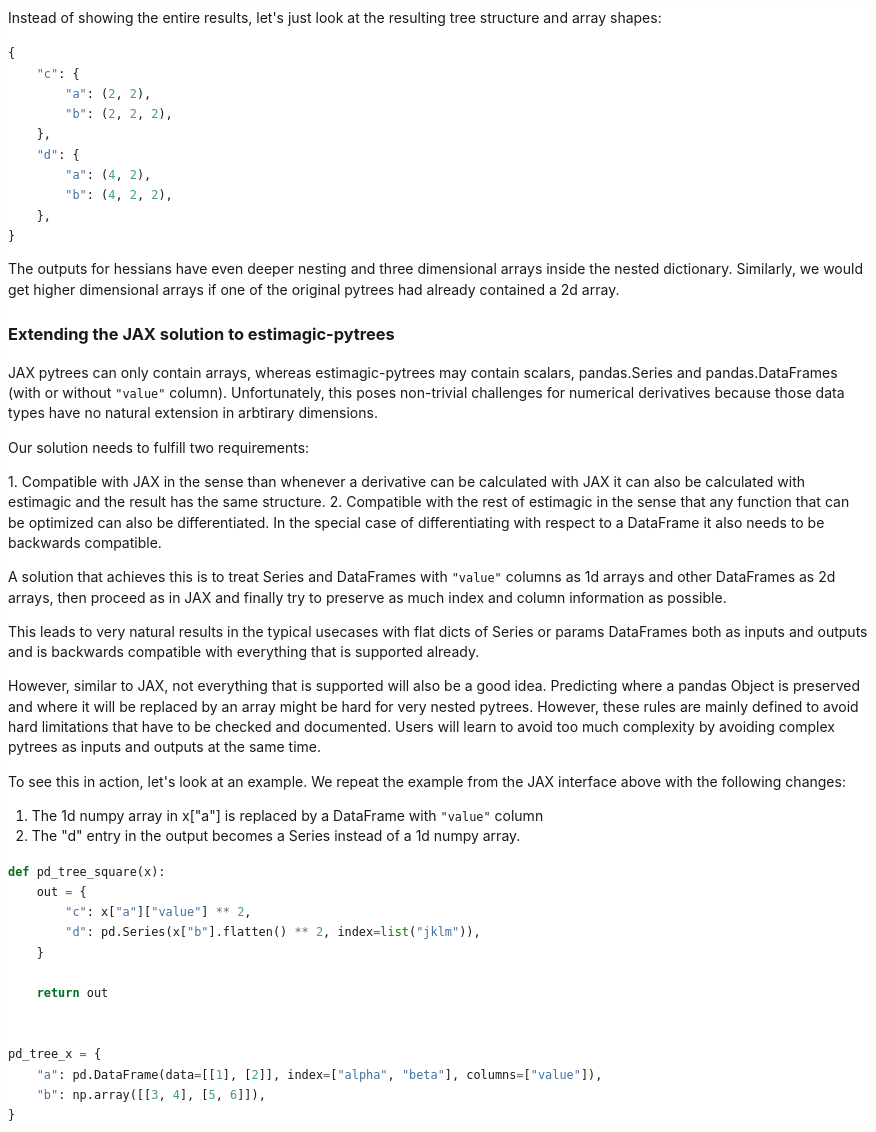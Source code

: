 Instead of showing the entire results, let's just look at the resulting tree structure
and array shapes:

```python
{
    "c": {
        "a": (2, 2),
        "b": (2, 2, 2),
    },
    "d": {
        "a": (4, 2),
        "b": (4, 2, 2),
    },
}
```

The outputs for hessians have even deeper nesting and three dimensional arrays inside
the nested dictionary. Similarly, we would get higher dimensional arrays if one of the
original pytrees had already contained a 2d array.

### Extending the JAX solution to estimagic-pytrees

JAX pytrees can only contain arrays, whereas estimagic-pytrees may contain scalars,
pandas.Series and pandas.DataFrames (with or without `"value"` column). Unfortunately,
this poses non-trivial challenges for numerical derivatives because those data types
have no natural extension in arbtirary dimensions.

Our solution needs to fulfill two requirements:

1\. Compatible with JAX in the sense than whenever a derivative can be calculated with
JAX it can also be calculated with estimagic and the result has the same structure. 2.
Compatible with the rest of estimagic in the sense that any function that can be
optimized can also be differentiated. In the special case of differentiating with
respect to a DataFrame it also needs to be backwards compatible.

A solution that achieves this is to treat Series and DataFrames with `"value"` columns
as 1d arrays and other DataFrames as 2d arrays, then proceed as in JAX and finally try
to preserve as much index and column information as possible.

This leads to very natural results in the typical usecases with flat dicts of Series or
params DataFrames both as inputs and outputs and is backwards compatible with everything
that is supported already.

However, similar to JAX, not everything that is supported will also be a good idea.
Predicting where a pandas Object is preserved and where it will be replaced by an array
might be hard for very nested pytrees. However, these rules are mainly defined to avoid
hard limitations that have to be checked and documented. Users will learn to avoid too
much complexity by avoiding complex pytrees as inputs and outputs at the same time.

To see this in action, let's look at an example. We repeat the example from the JAX
interface above with the following changes:

1. The 1d numpy array in x\["a"\] is replaced by a DataFrame with `"value"` column
1. The "d" entry in the output becomes a Series instead of a 1d numpy array.

```python
def pd_tree_square(x):
    out = {
        "c": x["a"]["value"] ** 2,
        "d": pd.Series(x["b"].flatten() ** 2, index=list("jklm")),
    }

    return out


pd_tree_x = {
    "a": pd.DataFrame(data=[[1], [2]], index=["alpha", "beta"], columns=["value"]),
    "b": np.array([[3, 4], [5, 6]]),
}
```

[pybaum]: https://github.com/OpenSourceEconomics/pybaum
